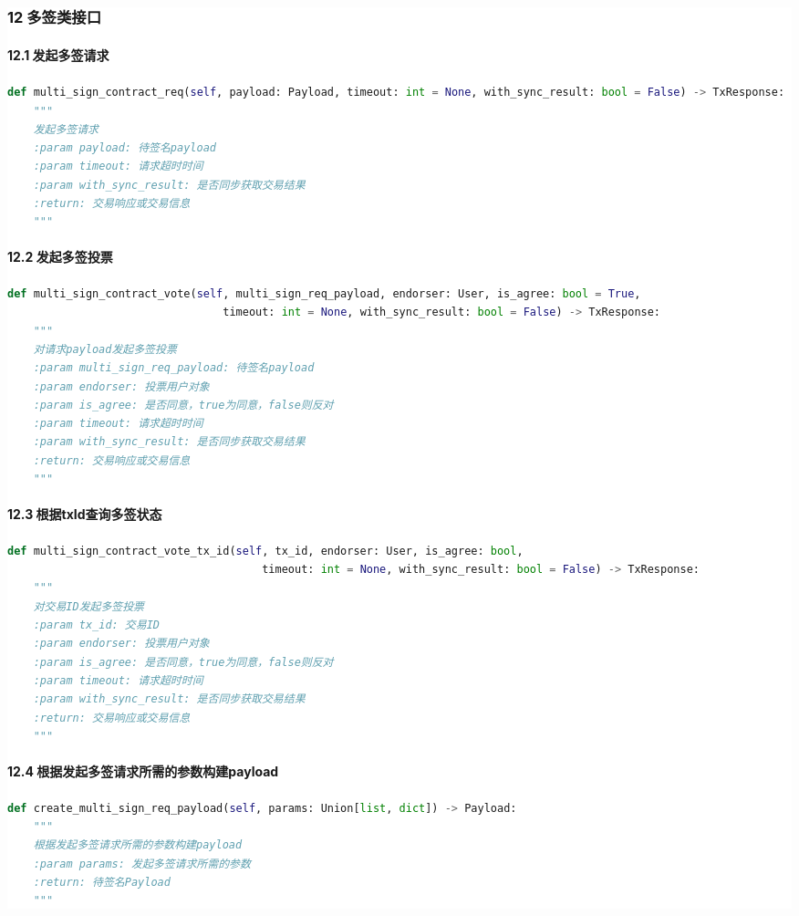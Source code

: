 ### 12 多签类接口

#### 12.1 发起多签请求

```python
def multi_sign_contract_req(self, payload: Payload, timeout: int = None, with_sync_result: bool = False) -> TxResponse:
    """
    发起多签请求
    :param payload: 待签名payload
    :param timeout: 请求超时时间
    :param with_sync_result: 是否同步获取交易结果
    :return: 交易响应或交易信息
    """
```

#### 12.2 发起多签投票


```python
def multi_sign_contract_vote(self, multi_sign_req_payload, endorser: User, is_agree: bool = True,
                                 timeout: int = None, with_sync_result: bool = False) -> TxResponse:
    """
    对请求payload发起多签投票
    :param multi_sign_req_payload: 待签名payload
    :param endorser: 投票用户对象
    :param is_agree: 是否同意，true为同意，false则反对
    :param timeout: 请求超时时间
    :param with_sync_result: 是否同步获取交易结果
    :return: 交易响应或交易信息
    """
```

#### 12.3 根据txId查询多签状态

```python
def multi_sign_contract_vote_tx_id(self, tx_id, endorser: User, is_agree: bool,
                                       timeout: int = None, with_sync_result: bool = False) -> TxResponse:
    """
    对交易ID发起多签投票
    :param tx_id: 交易ID
    :param endorser: 投票用户对象
    :param is_agree: 是否同意，true为同意，false则反对
    :param timeout: 请求超时时间
    :param with_sync_result: 是否同步获取交易结果
    :return: 交易响应或交易信息
    """
```

#### 12.4 根据发起多签请求所需的参数构建payload

```python
def create_multi_sign_req_payload(self, params: Union[list, dict]) -> Payload:
    """
    根据发起多签请求所需的参数构建payload
    :param params: 发起多签请求所需的参数
    :return: 待签名Payload
    """
```

